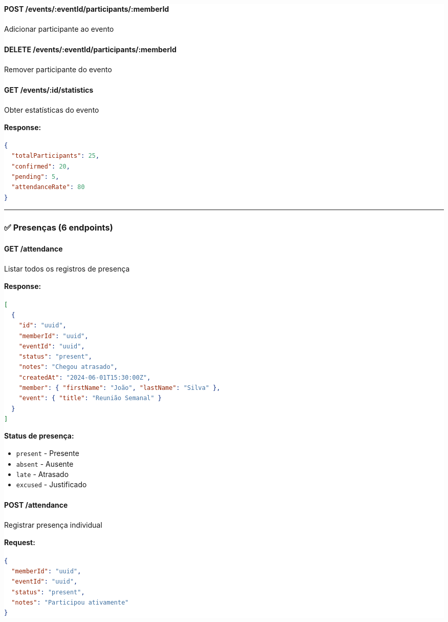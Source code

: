 #### POST /events/:eventId/participants/:memberId
Adicionar participante ao evento

#### DELETE /events/:eventId/participants/:memberId
Remover participante do evento

#### GET /events/:id/statistics
Obter estatísticas do evento

**Response:**
```json
{
  "totalParticipants": 25,
  "confirmed": 20,
  "pending": 5,
  "attendanceRate": 80
}
```

---

### ✅ Presenças (6 endpoints)

#### GET /attendance
Listar todos os registros de presença

**Response:**
```json
[
  {
    "id": "uuid",
    "memberId": "uuid",
    "eventId": "uuid",
    "status": "present",
    "notes": "Chegou atrasado",
    "createdAt": "2024-06-01T15:30:00Z",
    "member": { "firstName": "João", "lastName": "Silva" },
    "event": { "title": "Reunião Semanal" }
  }
]
```

**Status de presença:**
- `present` - Presente
- `absent` - Ausente
- `late` - Atrasado
- `excused` - Justificado

#### POST /attendance
Registrar presença individual

**Request:**
```json
{
  "memberId": "uuid",
  "eventId": "uuid",
  "status": "present",
  "notes": "Participou ativamente"
}
```
